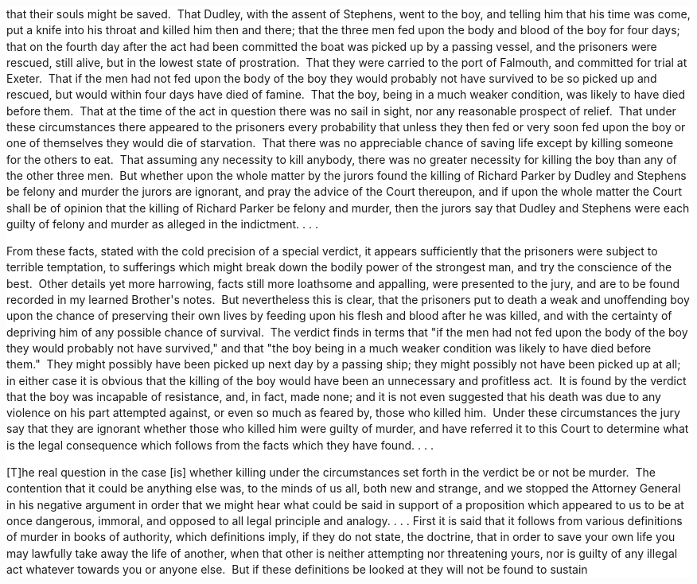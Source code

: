 that their souls might be saved.  That Dudley, with the assent of
Stephens, went to the boy, and telling him that his time was come, put a
knife into his throat and killed him then and there; that the three men
fed upon the body and blood of the boy for four days; that on the fourth
day after the act had been committed the boat was picked up by a passing
vessel, and the prisoners were rescued, still alive, but in the lowest
state of prostration.  That they were carried to the port of Falmouth,
and committed for trial at Exeter.  That if the men had not fed upon the
body of the boy they would probably not have survived to be so picked up
and rescued, but would within four days have died of famine.  That the
boy, being in a much weaker condition, was likely to have died before
them.  That at the time of the act in question there was no sail in
sight, nor any reasonable prospect of relief.  That under these
circumstances there appeared to the prisoners every probability that
unless they then fed or very soon fed upon the boy or one of themselves
they would die of starvation.  That there was no appreciable chance of
saving life except by killing someone for the others to eat.  That
assuming any necessity to kill anybody, there was no greater necessity
for killing the boy than any of the other three men.  But whether upon
the whole matter by the jurors found the killing of Richard Parker by
Dudley and Stephens be felony and murder the jurors are ignorant, and
pray the advice of the Court thereupon, and if upon the whole matter the
Court shall be of opinion that the killing of Richard Parker be felony
and murder, then the jurors say that Dudley and Stephens were each
guilty of felony and murder as alleged in the indictment. . . .

From these facts, stated with the cold precision of a special verdict,
it appears sufficiently that the prisoners were subject to terrible
temptation, to sufferings which might break down the bodily power of the
strongest man, and try the conscience of the best.  Other details yet
more harrowing, facts still more loathsome and appalling, were presented
to the jury, and are to be found recorded in my learned Brother\'s
notes.  But nevertheless this is clear, that the prisoners put to death
a weak and unoffending boy upon the chance of preserving their own lives
by feeding upon his flesh and blood after he was killed, and with the
certainty of depriving him of any possible chance of survival.  The
verdict finds in terms that \"if the men had not fed upon the body of
the boy they would probably not have survived,\" and that \"the boy
being in a much weaker condition was likely to have died before them.\" 
They might possibly have been picked up next day by a passing ship; they
might possibly not have been picked up at all; in either case it is
obvious that the killing of the boy would have been an unnecessary and
profitless act.  It is found by the verdict that the boy was incapable
of resistance, and, in fact, made none; and it is not even suggested
that his death was due to any violence on his part attempted against, or
even so much as feared by, those who killed him.  Under these
circumstances the jury say that they are ignorant whether those who
killed him were guilty of murder, and have referred it to this Court to
determine what is the legal consequence which follows from the facts
which they have found. . . .

\[T\]he real question in the case \[is\] whether killing under the
circumstances set forth in the verdict be or not be murder.  The
contention that it could be anything else was, to the minds of us all,
both new and strange, and we stopped the Attorney General in his
negative argument in order that we might hear what could be said in
support of a proposition which appeared to us to be at once dangerous,
immoral, and opposed to all legal principle and analogy. . . . First it
is said that it follows from various definitions of murder in books of
authority, which definitions imply, if they do not state, the doctrine,
that in order to save your own life you may lawfully take away the life
of another, when that other is neither attempting nor threatening yours,
nor is guilty of any illegal act whatever towards you or anyone else. 
But if these definitions be looked at they will not be found to sustain